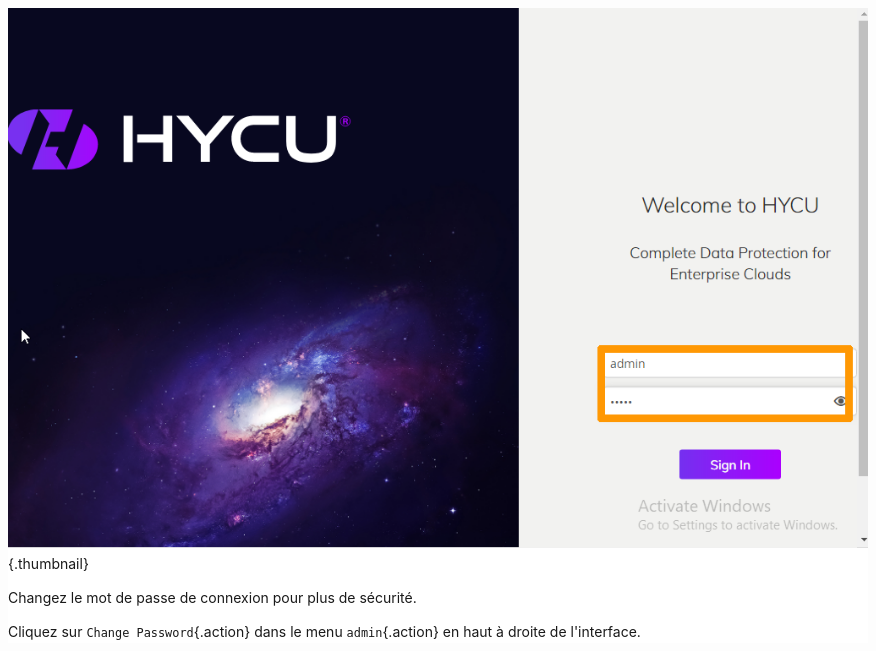 ![Configure HYCU 01](images/03-configurehycu01.png){.thumbnail}

Changez le mot de passe de connexion pour plus de sécurité.

Cliquez sur `Change Password`{.action} dans le menu `admin`{.action} en haut à droite de l'interface.

